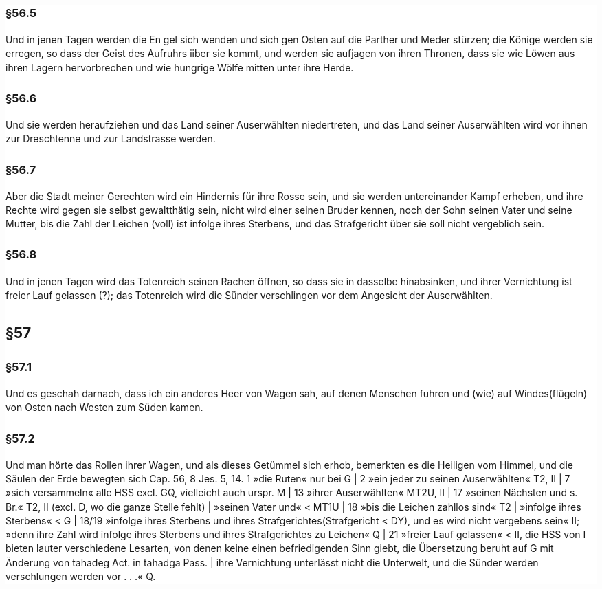 ### §56.5  

<p>Und in jenen Tagen werden die En gel sich wenden und sich gen
Osten auf die Parther und Meder stürzen; die Könige werden sie erregen,
so dass der Geist des Aufruhrs iiber sie kommt, und werden sie aufjagen
von ihren Thronen, dass sie wie Löwen aus ihren Lagern hervorbrechen <lb n="10"/>
und wie hungrige Wölfe mitten unter ihre Herde.</p>  

### §56.6  

<p>Und sie
werden heraufziehen und das Land seiner Auserwählten niedertreten,
und das Land seiner Auserwählten wird vor ihnen zur Dreschtenne und
zur Landstrasse werden.</p>  

### §56.7  

<p>Aber die Stadt meiner Gerechten wird ein
Hindernis für ihre Rosse sein, und sie werden untereinander Kampf <lb n="15"/>
erheben, und ihre Rechte wird gegen sie selbst gewaltthätig sein, nicht
wird einer seinen Bruder kennen, noch der Sohn seinen Vater und seine
Mutter, bis die Zahl der Leichen (voll) ist infolge ihres Sterbens, und
das Strafgericht über sie soll nicht vergeblich sein.</p>  

### §56.8  

<p>Und in jenen
Tagen wird das Totenreich seinen Rachen öffnen, so dass sie in dasselbe <lb n="20"/>
hinabsinken, und ihrer Vernichtung ist freier Lauf gelassen (?);
das Totenreich wird die Sünder verschlingen vor dem Angesicht der
Auserwählten.</p>  

## §57  

### §57.1  

<p> Und es geschah darnach, dass ich ein anderes Heer von
Wagen sah, auf denen Menschen fuhren und (wie) auf Windes(flügeln) <lb n="25"/>
von Osten nach Westen zum Süden kamen.</p>  

### §57.2  

<p>Und man hörte das
Rollen ihrer Wagen, und als dieses Getümmel sich erhob, bemerkten
es die Heiligen vom Himmel, und die Säulen der Erde bewegten sich
<note type="footnote">Cap. 56, 8 Jes. 5, 14.
1 »die Ruten« nur bei G | 2 »ein jeder zu seinen Auserwählten« Τ2, II | 7 »sich
versammeln« alle HSS excl. GQ, vielleicht auch urspr. Μ | 13 »ihrer Auserwählten«
MT2U, II | 17 »seinen Nächsten und s. Br.« Τ2, II (excl. D, wo die ganze Stelle fehlt) |
»seinen Vater und« &lt; MT1U | 18 »bis die Leichen zahllos sind« Τ2 | »infolge ihres
Sterbens« &lt; G | 18/19 »infolge ihres Sterbens und ihres Strafgerichtes(Strafgericht
&lt; DY), und es wird nicht vergebens sein« II; »denn ihre Zahl wird infolge
ihres Sterbens und ihres Strafgerichtes zu Leichen« Q | 21 »freier Lauf gelassen«
&lt; II, die HSS von I bieten lauter verschiedene Lesarten, von denen keine
einen befriedigenden Sinn giebt, die Übersetzung beruht auf G mit Änderung von
tahadeg Act. in tahadga Pass. | ihre Vernichtung unterlässt nicht die Unterwelt,
und die Sünder werden verschlungen werden vor . . .« Q.</note>
